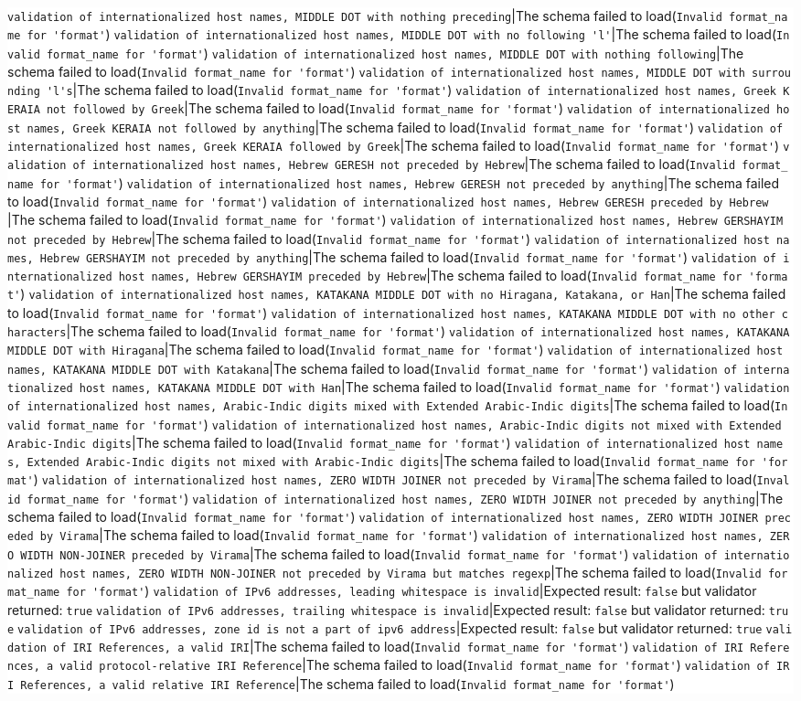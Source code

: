 `validation of internationalized host names, MIDDLE DOT with nothing preceding`|The schema failed to load(`Invalid format_name for 'format'`)
`validation of internationalized host names, MIDDLE DOT with no following 'l'`|The schema failed to load(`Invalid format_name for 'format'`)
`validation of internationalized host names, MIDDLE DOT with nothing following`|The schema failed to load(`Invalid format_name for 'format'`)
`validation of internationalized host names, MIDDLE DOT with surrounding 'l's`|The schema failed to load(`Invalid format_name for 'format'`)
`validation of internationalized host names, Greek KERAIA not followed by Greek`|The schema failed to load(`Invalid format_name for 'format'`)
`validation of internationalized host names, Greek KERAIA not followed by anything`|The schema failed to load(`Invalid format_name for 'format'`)
`validation of internationalized host names, Greek KERAIA followed by Greek`|The schema failed to load(`Invalid format_name for 'format'`)
`validation of internationalized host names, Hebrew GERESH not preceded by Hebrew`|The schema failed to load(`Invalid format_name for 'format'`)
`validation of internationalized host names, Hebrew GERESH not preceded by anything`|The schema failed to load(`Invalid format_name for 'format'`)
`validation of internationalized host names, Hebrew GERESH preceded by Hebrew`|The schema failed to load(`Invalid format_name for 'format'`)
`validation of internationalized host names, Hebrew GERSHAYIM not preceded by Hebrew`|The schema failed to load(`Invalid format_name for 'format'`)
`validation of internationalized host names, Hebrew GERSHAYIM not preceded by anything`|The schema failed to load(`Invalid format_name for 'format'`)
`validation of internationalized host names, Hebrew GERSHAYIM preceded by Hebrew`|The schema failed to load(`Invalid format_name for 'format'`)
`validation of internationalized host names, KATAKANA MIDDLE DOT with no Hiragana, Katakana, or Han`|The schema failed to load(`Invalid format_name for 'format'`)
`validation of internationalized host names, KATAKANA MIDDLE DOT with no other characters`|The schema failed to load(`Invalid format_name for 'format'`)
`validation of internationalized host names, KATAKANA MIDDLE DOT with Hiragana`|The schema failed to load(`Invalid format_name for 'format'`)
`validation of internationalized host names, KATAKANA MIDDLE DOT with Katakana`|The schema failed to load(`Invalid format_name for 'format'`)
`validation of internationalized host names, KATAKANA MIDDLE DOT with Han`|The schema failed to load(`Invalid format_name for 'format'`)
`validation of internationalized host names, Arabic-Indic digits mixed with Extended Arabic-Indic digits`|The schema failed to load(`Invalid format_name for 'format'`)
`validation of internationalized host names, Arabic-Indic digits not mixed with Extended Arabic-Indic digits`|The schema failed to load(`Invalid format_name for 'format'`)
`validation of internationalized host names, Extended Arabic-Indic digits not mixed with Arabic-Indic digits`|The schema failed to load(`Invalid format_name for 'format'`)
`validation of internationalized host names, ZERO WIDTH JOINER not preceded by Virama`|The schema failed to load(`Invalid format_name for 'format'`)
`validation of internationalized host names, ZERO WIDTH JOINER not preceded by anything`|The schema failed to load(`Invalid format_name for 'format'`)
`validation of internationalized host names, ZERO WIDTH JOINER preceded by Virama`|The schema failed to load(`Invalid format_name for 'format'`)
`validation of internationalized host names, ZERO WIDTH NON-JOINER preceded by Virama`|The schema failed to load(`Invalid format_name for 'format'`)
`validation of internationalized host names, ZERO WIDTH NON-JOINER not preceded by Virama but matches regexp`|The schema failed to load(`Invalid format_name for 'format'`)
`validation of IPv6 addresses, leading whitespace is invalid`|Expected result: `false` but validator returned: `true`
`validation of IPv6 addresses, trailing whitespace is invalid`|Expected result: `false` but validator returned: `true`
`validation of IPv6 addresses, zone id is not a part of ipv6 address`|Expected result: `false` but validator returned: `true`
`validation of IRI References, a valid IRI`|The schema failed to load(`Invalid format_name for 'format'`)
`validation of IRI References, a valid protocol-relative IRI Reference`|The schema failed to load(`Invalid format_name for 'format'`)
`validation of IRI References, a valid relative IRI Reference`|The schema failed to load(`Invalid format_name for 'format'`)